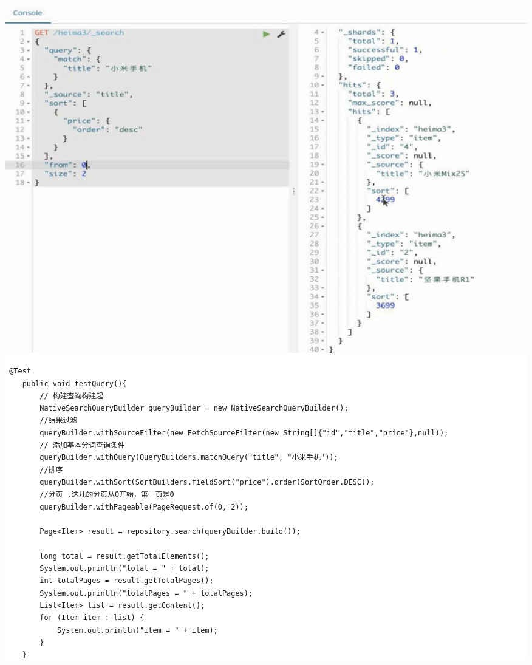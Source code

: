  ![1556377711274](assets/1556377711274.png)

```
 @Test
    public void testQuery(){
        // 构建查询构建起
        NativeSearchQueryBuilder queryBuilder = new NativeSearchQueryBuilder();
        //结果过滤
        queryBuilder.withSourceFilter(new FetchSourceFilter(new String[]{"id","title","price"},null));
        // 添加基本分词查询条件
        queryBuilder.withQuery(QueryBuilders.matchQuery("title", "小米手机"));
        //排序
        queryBuilder.withSort(SortBuilders.fieldSort("price").order(SortOrder.DESC));
        //分页 ,这儿的分页从0开始，第一页是0
        queryBuilder.withPageable(PageRequest.of(0, 2));

        Page<Item> result = repository.search(queryBuilder.build());

        long total = result.getTotalElements();
        System.out.println("total = " + total);
        int totalPages = result.getTotalPages();
        System.out.println("totalPages = " + totalPages);
        List<Item> list = result.getContent();
        for (Item item : list) {
            System.out.println("item = " + item);
        }
    }
```
